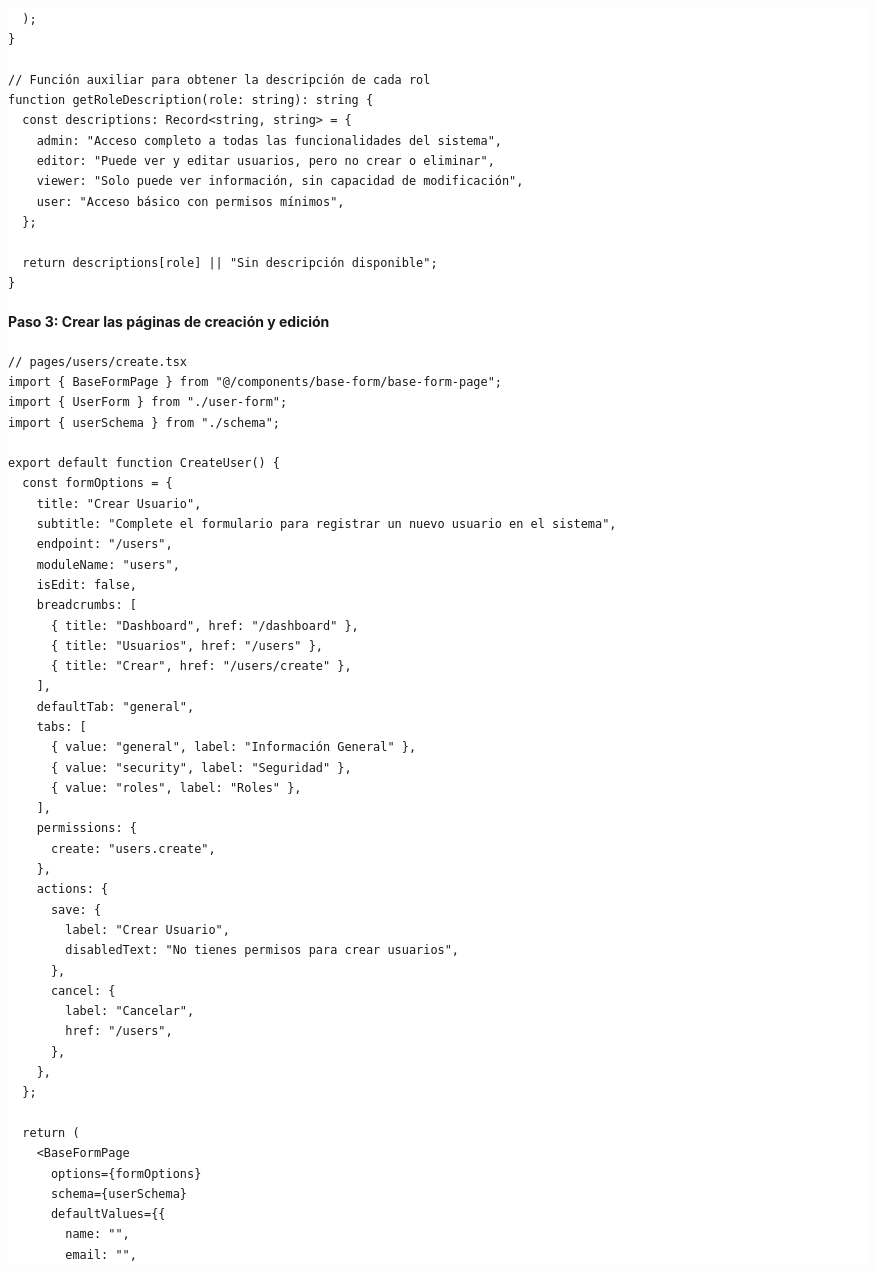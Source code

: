 ```
  );
}

// Función auxiliar para obtener la descripción de cada rol
function getRoleDescription(role: string): string {
  const descriptions: Record<string, string> = {
    admin: "Acceso completo a todas las funcionalidades del sistema",
    editor: "Puede ver y editar usuarios, pero no crear o eliminar",
    viewer: "Solo puede ver información, sin capacidad de modificación",
    user: "Acceso básico con permisos mínimos",
  };
  
  return descriptions[role] || "Sin descripción disponible";
}
```

#### Paso 3: Crear las páginas de creación y edición

```tsx
// pages/users/create.tsx
import { BaseFormPage } from "@/components/base-form/base-form-page";
import { UserForm } from "./user-form";
import { userSchema } from "./schema";

export default function CreateUser() {
  const formOptions = {
    title: "Crear Usuario",
    subtitle: "Complete el formulario para registrar un nuevo usuario en el sistema",
    endpoint: "/users",
    moduleName: "users",
    isEdit: false,
    breadcrumbs: [
      { title: "Dashboard", href: "/dashboard" },
      { title: "Usuarios", href: "/users" },
      { title: "Crear", href: "/users/create" },
    ],
    defaultTab: "general",
    tabs: [
      { value: "general", label: "Información General" },
      { value: "security", label: "Seguridad" },
      { value: "roles", label: "Roles" },
    ],
    permissions: {
      create: "users.create",
    },
    actions: {
      save: {
        label: "Crear Usuario",
        disabledText: "No tienes permisos para crear usuarios",
      },
      cancel: {
        label: "Cancelar",
        href: "/users",
      },
    },
  };

  return (
    <BaseFormPage
      options={formOptions}
      schema={userSchema}
      defaultValues={{
        name: "",
        email: "",
```